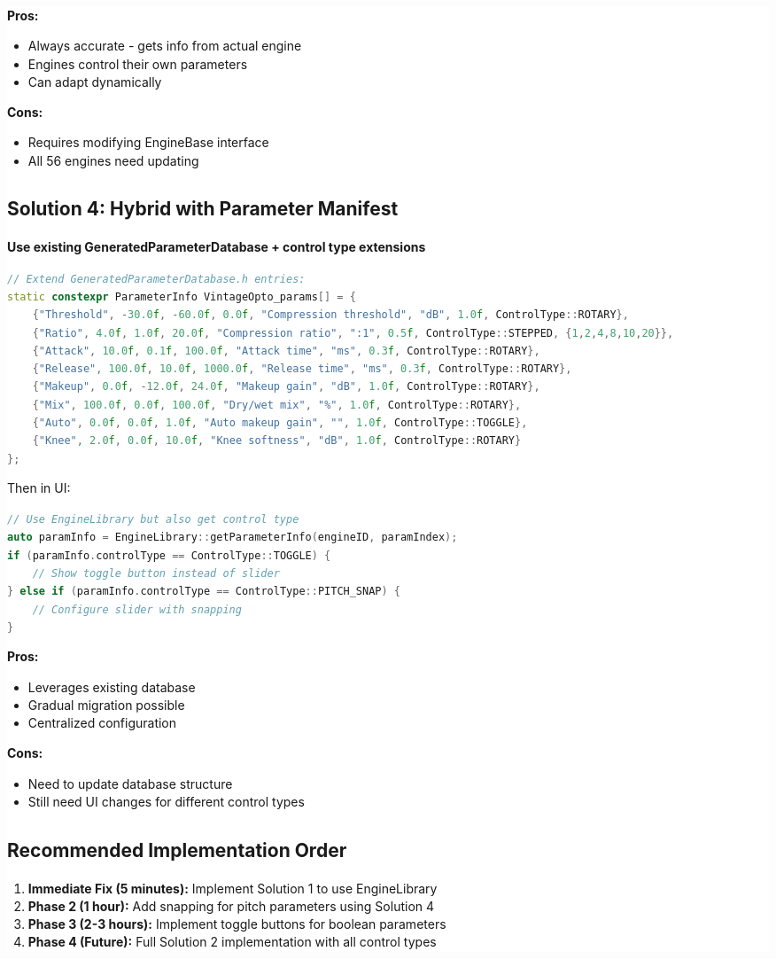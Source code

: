 **Pros:**
- Always accurate - gets info from actual engine
- Engines control their own parameters
- Can adapt dynamically

**Cons:**
- Requires modifying EngineBase interface
- All 56 engines need updating

## Solution 4: Hybrid with Parameter Manifest
**Use existing GeneratedParameterDatabase + control type extensions**

```cpp
// Extend GeneratedParameterDatabase.h entries:
static constexpr ParameterInfo VintageOpto_params[] = {
    {"Threshold", -30.0f, -60.0f, 0.0f, "Compression threshold", "dB", 1.0f, ControlType::ROTARY},
    {"Ratio", 4.0f, 1.0f, 20.0f, "Compression ratio", ":1", 0.5f, ControlType::STEPPED, {1,2,4,8,10,20}},
    {"Attack", 10.0f, 0.1f, 100.0f, "Attack time", "ms", 0.3f, ControlType::ROTARY},
    {"Release", 100.0f, 10.0f, 1000.0f, "Release time", "ms", 0.3f, ControlType::ROTARY},
    {"Makeup", 0.0f, -12.0f, 24.0f, "Makeup gain", "dB", 1.0f, ControlType::ROTARY},
    {"Mix", 100.0f, 0.0f, 100.0f, "Dry/wet mix", "%", 1.0f, ControlType::ROTARY},
    {"Auto", 0.0f, 0.0f, 1.0f, "Auto makeup gain", "", 1.0f, ControlType::TOGGLE},
    {"Knee", 2.0f, 0.0f, 10.0f, "Knee softness", "dB", 1.0f, ControlType::ROTARY}
};
```

Then in UI:
```cpp
// Use EngineLibrary but also get control type
auto paramInfo = EngineLibrary::getParameterInfo(engineID, paramIndex);
if (paramInfo.controlType == ControlType::TOGGLE) {
    // Show toggle button instead of slider
} else if (paramInfo.controlType == ControlType::PITCH_SNAP) {
    // Configure slider with snapping
}
```

**Pros:**
- Leverages existing database
- Gradual migration possible
- Centralized configuration

**Cons:**
- Need to update database structure
- Still need UI changes for different control types

## Recommended Implementation Order

1. **Immediate Fix (5 minutes):** Implement Solution 1 to use EngineLibrary
2. **Phase 2 (1 hour):** Add snapping for pitch parameters using Solution 4
3. **Phase 3 (2-3 hours):** Implement toggle buttons for boolean parameters
4. **Phase 4 (Future):** Full Solution 2 implementation with all control types
